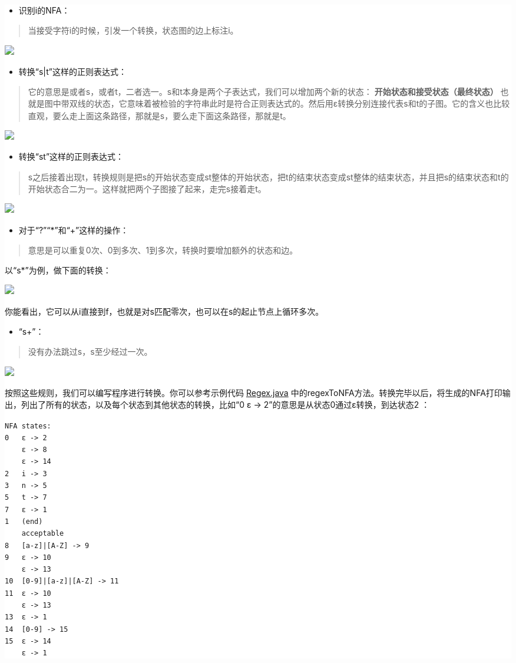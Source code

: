 - 识别i的NFA：

> 当接受字符i的时候，引发一个转换，状态图的边上标注i。

![](https://static001.geekbang.org/resource/image/fe/bc/fe3edc36b5bd69e88eebcd0d28aa4abc.jpg?wh=1142*249)

- 转换“s\|t”这样的正则表达式：

> 它的意思是或者s，或者t，二者选一。s和t本身是两个子表达式，我们可以增加两个新的状态： **开始状态和接受状态（最终状态）** 也就是图中带双线的状态，它意味着被检验的字符串此时是符合正则表达式的。然后用ε转换分别连接代表s和t的子图。它的含义也比较直观，要么走上面这条路径，那就是s，要么走下面这条路径，那就是t。

![](https://static001.geekbang.org/resource/image/19/95/197071ebe504889264cf8c955d112895.jpg?wh=1142*428)

- 转换“st”这样的正则表达式：

> s之后接着出现t，转换规则是把s的开始状态变成st整体的开始状态，把t的结束状态变成st整体的结束状态，并且把s的结束状态和t的开始状态合二为一。这样就把两个子图接了起来，走完s接着走t。

![](https://static001.geekbang.org/resource/image/95/0b/9504b495df0de1cc59ef8d8357c49e0b.jpg?wh=1142*339)

- 对于“?”“\*”和“+”这样的操作：

> 意思是可以重复0次、0到多次、1到多次，转换时要增加额外的状态和边。

以“s\*”为例，做下面的转换：

![](https://static001.geekbang.org/resource/image/40/c5/409d889a2c811221a0cfdd81f32df4c5.jpg?wh=1142*363)

你能看出，它可以从i直接到f，也就是对s匹配零次，也可以在s的起止节点上循环多次。

- “s+”：

> 没有办法跳过s，s至少经过一次。

![](https://static001.geekbang.org/resource/image/a7/07/a753fb42e82341d381c3cbca0247b007.png?wh=782*226)

按照这些规则，我们可以编写程序进行转换。你可以参考示例代码 [Regex.java](https://github.com/RichardGong/PlayWithCompiler/blob/master/lab/16-18/src/main/java/play/parser/Regex.java) 中的regexToNFA方法。转换完毕以后，将生成的NFA打印输出，列出了所有的状态，以及每个状态到其他状态的转换，比如“0 ε -> 2”的意思是从状态0通过ε转换，到达状态2 ：

```
NFA states:
0	ε -> 2
	ε -> 8
	ε -> 14
2	i -> 3
3	n -> 5
5	t -> 7
7	ε -> 1
1	(end)
	acceptable
8	[a-z]|[A-Z] -> 9
9	ε -> 10
	ε -> 13
10	[0-9]|[a-z]|[A-Z] -> 11
11	ε -> 10
	ε -> 13
13	ε -> 1
14	[0-9] -> 15
15	ε -> 14
	ε -> 1

```
